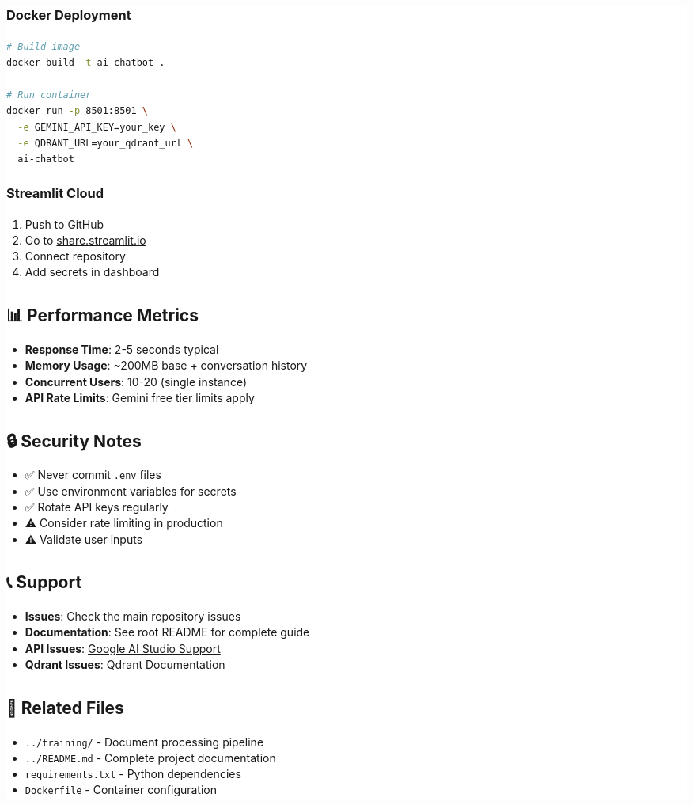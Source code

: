 ### Docker Deployment
```bash
# Build image
docker build -t ai-chatbot .

# Run container
docker run -p 8501:8501 \
  -e GEMINI_API_KEY=your_key \
  -e QDRANT_URL=your_qdrant_url \
  ai-chatbot
```

### Streamlit Cloud
1. Push to GitHub
2. Go to [share.streamlit.io](https://share.streamlit.io)
3. Connect repository
4. Add secrets in dashboard

## 📊 Performance Metrics

- **Response Time**: 2-5 seconds typical
- **Memory Usage**: ~200MB base + conversation history
- **Concurrent Users**: 10-20 (single instance)
- **API Rate Limits**: Gemini free tier limits apply

## 🔒 Security Notes

- ✅ Never commit `.env` files
- ✅ Use environment variables for secrets
- ✅ Rotate API keys regularly
- ⚠️ Consider rate limiting in production
- ⚠️ Validate user inputs

## 📞 Support

- **Issues**: Check the main repository issues
- **Documentation**: See root README for complete guide
- **API Issues**: [Google AI Studio Support](https://aistudio.google.com/app/help)
- **Qdrant Issues**: [Qdrant Documentation](https://qdrant.tech/documentation/)

## 🔗 Related Files

- `../training/` - Document processing pipeline
- `../README.md` - Complete project documentation
- `requirements.txt` - Python dependencies
- `Dockerfile` - Container configuration
